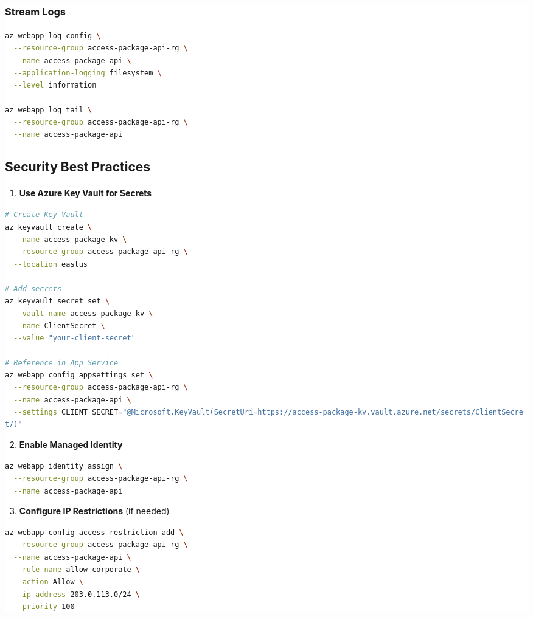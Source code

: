 ### Stream Logs
```bash
az webapp log config \
  --resource-group access-package-api-rg \
  --name access-package-api \
  --application-logging filesystem \
  --level information

az webapp log tail \
  --resource-group access-package-api-rg \
  --name access-package-api
```

## Security Best Practices

1. **Use Azure Key Vault for Secrets**
```bash
# Create Key Vault
az keyvault create \
  --name access-package-kv \
  --resource-group access-package-api-rg \
  --location eastus

# Add secrets
az keyvault secret set \
  --vault-name access-package-kv \
  --name ClientSecret \
  --value "your-client-secret"

# Reference in App Service
az webapp config appsettings set \
  --resource-group access-package-api-rg \
  --name access-package-api \
  --settings CLIENT_SECRET="@Microsoft.KeyVault(SecretUri=https://access-package-kv.vault.azure.net/secrets/ClientSecret/)"
```

2. **Enable Managed Identity**
```bash
az webapp identity assign \
  --resource-group access-package-api-rg \
  --name access-package-api
```

3. **Configure IP Restrictions** (if needed)
```bash
az webapp config access-restriction add \
  --resource-group access-package-api-rg \
  --name access-package-api \
  --rule-name allow-corporate \
  --action Allow \
  --ip-address 203.0.113.0/24 \
  --priority 100
```
